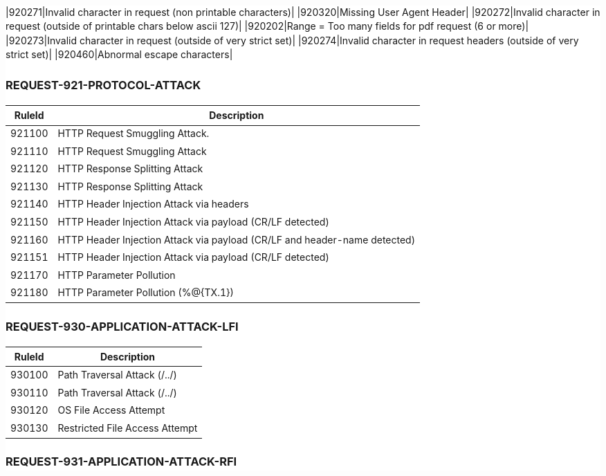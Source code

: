 |920271|Invalid character in request (non printable characters)|
|920320|Missing User Agent Header|
|920272|Invalid character in request (outside of printable chars below ascii 127)|
|920202|Range = Too many fields for pdf request (6 or more)|
|920273|Invalid character in request (outside of very strict set)|
|920274|Invalid character in request headers (outside of very strict set)|
|920460|Abnormal escape characters|

### <a name="crs921"></a> <p x-ms-format-detection="none">REQUEST-921-PROTOCOL-ATTACK</p>

|RuleId|Description|
|---|---|
|921100|HTTP Request Smuggling Attack.|
|921110|HTTP Request Smuggling Attack|
|921120|HTTP Response Splitting Attack|
|921130|HTTP Response Splitting Attack|
|921140|HTTP Header Injection Attack via headers|
|921150|HTTP Header Injection Attack via payload (CR/LF detected)|
|921160|HTTP Header Injection Attack via payload (CR/LF and header-name detected)|
|921151|HTTP Header Injection Attack via payload (CR/LF detected)|
|921170|HTTP Parameter Pollution|
|921180|HTTP Parameter Pollution (%@{TX.1})|

### <a name="crs930"></a> <p x-ms-format-detection="none">REQUEST-930-APPLICATION-ATTACK-LFI</p>

|RuleId|Description|
|---|---|
|930100|Path Traversal Attack (/../)|
|930110|Path Traversal Attack (/../)|
|930120|OS File Access Attempt|
|930130|Restricted File Access Attempt|

### <a name="crs931"></a> <p x-ms-format-detection="none">REQUEST-931-APPLICATION-ATTACK-RFI</p>
